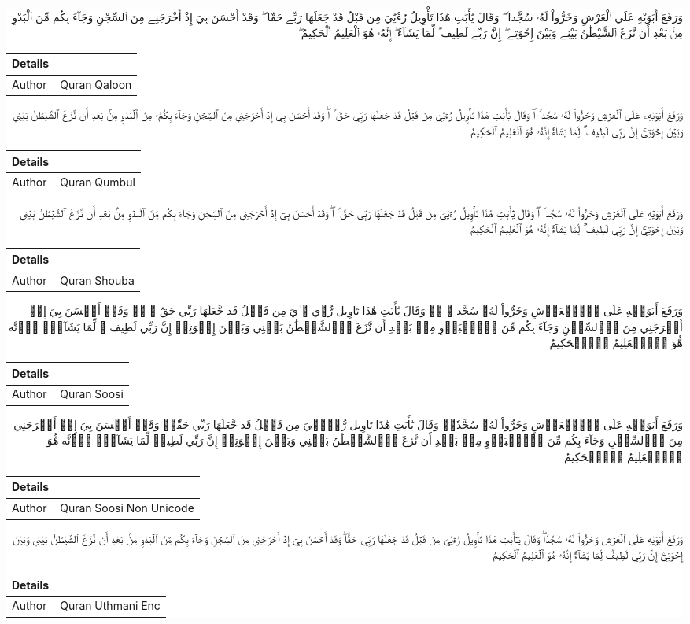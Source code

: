 <div dir="rtl" lang="ar" style={{fontSize:'larger',backgroundColor:'#f8f9fa',padding:20}}>
وَرَفَعَ أَبَوَيْهِ عَلَي اَ۬لْعَرْشِ وَخَرُّواْ لَهُۥ سُجَّدا ࣰ ۖ وَقَالَ يَٰأَبَتِ هَٰذَا تَأْوِيلُ رُءْيَٰيَ مِن قَبْلُ قَدْ جَعَلَهَا رَبِّے حَقّا ࣰ ۖ وَقَدْ أَحْسَنَ بِيَ إِذْ أَخْرَجَنِے مِنَ اَ۬لسِّجْنِ وَجَآءَ بِكُم مِّنَ اَ۬لْبَدْوِ مِنۢ بَعْدِ أَن نَّزَغَ اَ۬لشَّيْطَٰنُ بَيْنِے وَبَيْنَ إِخْوَتِے ۖ إِنَّ رَبِّے لَطِيف ࣱ لِّمَا يَشَآءُ ۖ اِ۪نَّهُۥ هُوَ اَ۬لْعَلِيمُ اُ۬لْحَكِيمُ ۖ‏
</div>
<div style={{backgroundColor:'#f8f9fa',padding:20, marginBottom: 10}}><table> <thead> <tr> <th>Details</th> <th></th> </tr> </thead> <tbody> <tr><td>Author</td><td>Quran Qaloon</td></tr></tbody></table></div>


<div dir="rtl" lang="ar" style={{fontSize:'larger',backgroundColor:'#f8f9fa',padding:20}}>
وَرَفَعَ أَبَوَيۡهِۦ عَلَى ٱلۡعَرۡشِ وَخَرُّواْ لَهُۥ سُجَّد ࣰ اۖ وَقَالَ يَٰأَبَتِ هَٰذَا تَأۡوِيلُ رُءۡيَٰيَ مِن قَبۡلُ قَدۡ جَعَلَهَا رَبِّي حَقّ ࣰ اۖ وَقَدۡ أَحۡسَنَ بِي إِذۡ أَخۡرَجَنِي مِنَ ٱلسِّجۡنِ وَجَآءَ بِكُمُۥ مِنَ ٱلۡبَدۡوِ مِنۢ بَعۡدِ أَن نَّزَغَ ٱلشَّيۡطَٰنُ بَيۡنِي وَبَيۡنَ إِخۡوَتِيۚ إِنَّ رَبِّي لَطِيف ࣱ لِّمَا يَشَآءُۚ اِ۪نَّهُۥ هُوَ ٱلۡعَلِيمُ ٱلۡحَكِيمُ
</div>
<div style={{backgroundColor:'#f8f9fa',padding:20, marginBottom: 10}}><table> <thead> <tr> <th>Details</th> <th></th> </tr> </thead> <tbody> <tr><td>Author</td><td>Quran Qumbul</td></tr></tbody></table></div>


<div dir="rtl" lang="ar" style={{fontSize:'larger',backgroundColor:'#f8f9fa',padding:20}}>
وَرَفَعَ أَبَوَيۡهِ عَلَى ٱلۡعَرۡشِ وَخَرُّواْ لَهُۥ سُجَّد ࣰ اۖ وَقَالَ يَٰٓأَبَتِ هَٰذَا تَأۡوِيلُ رُءۡيَٰيَ مِن قَبۡلُ قَدۡ جَعَلَهَا رَبِّي حَقّ ࣰ اۖ وَقَدۡ أَحۡسَنَ بِيٓ إِذۡ أَخۡرَجَنِي مِنَ ٱلسِّجۡنِ وَجَآءَ بِكُم مِّنَ ٱلۡبَدۡوِ مِنۢ بَعۡدِ أَن نَّزَغَ ٱلشَّيۡطَٰنُ بَيۡنِي وَبَيۡنَ إِخۡوَتِيٓۚ إِنَّ رَبِّي لَطِيف ࣱ لِّمَا يَشَآءُۚ إِنَّهُۥ هُوَ ٱلۡعَلِيمُ ٱلۡحَكِيمُ
</div>
<div style={{backgroundColor:'#f8f9fa',padding:20, marginBottom: 10}}><table> <thead> <tr> <th>Details</th> <th></th> </tr> </thead> <tbody> <tr><td>Author</td><td>Quran Shouba</td></tr></tbody></table></div>


<div dir="rtl" lang="ar" style={{fontSize:'larger',backgroundColor:'#f8f9fa',padding:20}}>
وَرَفَعَ أَبَوَيۡهِ عَلَى اَ۬لۡعَرۡشِ وَخَرُّواْ لَهُۥ سُجَّد ࣰ اۖ وَقَالَ يَٰأَبَتِ هَٰذَا تَاوِيل رُّۥي ٜ ٰيَ مِن قَبۡلُ قَد جَّعَلَهَا رَبِّي حَقّ ࣰ اۖ وَقَدۡ أَحۡسَنَ بِيَ إِذۡ أَخۡرَجَنِي مِنَ اَ۬لسِّجۡنِ وَجَآءَ بِكُم مِّنَ اَ۬لۡبَدۡوِ مِنۢ بَعۡدِ أَن نَّزَغَ اَ۬لشَّيۡطَٰنُ بَيۡنِي وَبَيۡنَ إِخۡوَتِيۚ إِنَّ رَبِّي لَطِيف ࣱ لِّمَا يَشَآءُۚ اِ۪نَّه هُّوَ اَ۬لۡعَلِيمُ اُ۬لۡحَكِيمُ
</div>
<div style={{backgroundColor:'#f8f9fa',padding:20, marginBottom: 10}}><table> <thead> <tr> <th>Details</th> <th></th> </tr> </thead> <tbody> <tr><td>Author</td><td>Quran Soosi</td></tr></tbody></table></div>


<div dir="rtl" lang="ar" style={{fontSize:'larger',backgroundColor:'#f8f9fa',padding:20}}>
وَرَفَعَ أَبَوَيۡهِ عَلَى اَ۬لۡعَرۡشِ وَخَرُّواْ لَهُۥ سُجَّدٗاۖ وَقَالَ يَٰأَبَتِ هَٰذَا تَاوِيل رُّۥيٰۭيَ مِن قَبۡلُ قَد جَّعَلَهَا رَبِّي حَقّٗاۖ وَقَدۡ أَحۡسَنَ بِيَ إِذۡ أَخۡرَجَنِي مِنَ اَ۬لسِّجۡنِ وَجَآءَ بِكُم مِّنَ اَ۬لۡبَدۡوِ مِنۢ بَعۡدِ أَن نَّزَغَ اَ۬لشَّيۡطَٰنُ بَيۡنِي وَبَيۡنَ إِخۡوَتِيۚ إِنَّ رَبِّي لَطِيفٞ لِّمَا يَشَآءُۚ اِ۪نَّه هُّوَ اَ۬لۡعَلِيمُ اُ۬لۡحَكِيمُ
</div>
<div style={{backgroundColor:'#f8f9fa',padding:20, marginBottom: 10}}><table> <thead> <tr> <th>Details</th> <th></th> </tr> </thead> <tbody> <tr><td>Author</td><td>Quran Soosi Non Unicode</td></tr></tbody></table></div>


<div dir="rtl" lang="ar" style={{fontSize:'larger',backgroundColor:'#f8f9fa',padding:20}}>
وَرَفَعَ أَبَوَيۡهِ عَلَى ٱلۡعَرۡشِ وَخَرُّواْ لَهُۥ سُجَّدٗاۖ وَقَالَ يَـٰٓأَبَتِ هَٰذَا تَأۡوِيلُ رُءۡيَٰيَ مِن قَبۡلُ قَدۡ جَعَلَهَا رَبِّي حَقّٗاۖ وَقَدۡ أَحۡسَنَ بِيٓ إِذۡ أَخۡرَجَنِي مِنَ ٱلسِّجۡنِ وَجَآءَ بِكُم مِّنَ ٱلۡبَدۡوِ مِنۢ بَعۡدِ أَن نَّزَغَ ٱلشَّيۡطَٰنُ بَيۡنِي وَبَيۡنَ إِخۡوَتِيٓۚ إِنَّ رَبِّي لَطِيفٞ لِّمَا يَشَآءُۚ إِنَّهُۥ هُوَ ٱلۡعَلِيمُ ٱلۡحَكِيمُ
</div>
<div style={{backgroundColor:'#f8f9fa',padding:20, marginBottom: 10}}><table> <thead> <tr> <th>Details</th> <th></th> </tr> </thead> <tbody> <tr><td>Author</td><td>Quran Uthmani Enc</td></tr></tbody></table></div>

